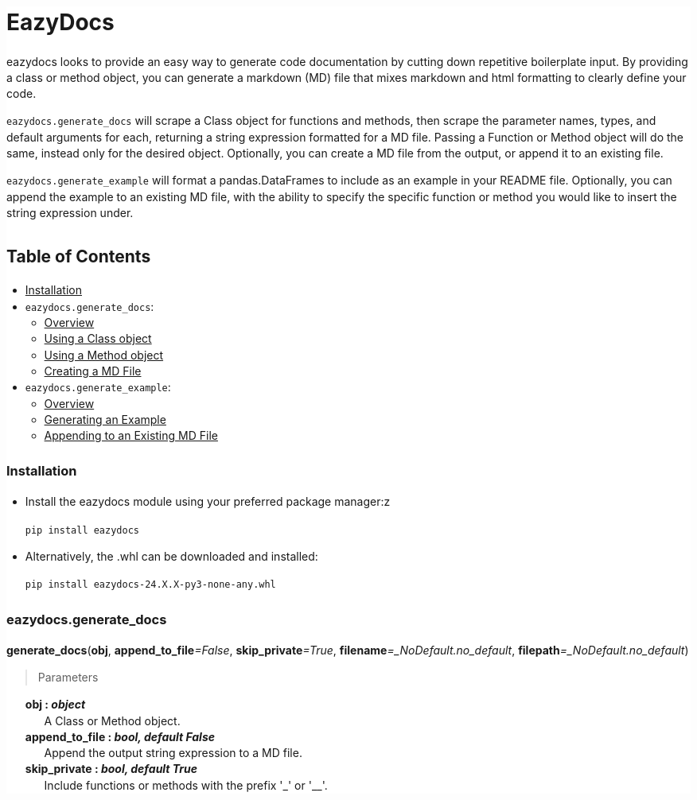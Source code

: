 # EazyDocs

eazydocs looks to provide an easy way to generate code documentation by cutting down repetitive boilerplate input. By providing a class or method object, you can generate a markdown (MD) file that mixes markdown and html formatting to clearly define your code.

`eazydocs.generate_docs` will scrape a Class object for functions and methods, then scrape the parameter names, types, and default arguments for each, returning a string expression formatted for a MD file. Passing a Function or Method object will do the same, instead only for the desired object. Optionally, you can create a MD file from the output, or append it to an existing file.

`eazydocs.generate_example` will format a pandas.DataFrames to include as an example in your README file. Optionally, you can append the example to an existing MD file, with the ability to specify the specific function or method you would like to insert the string expression under.

## Table of Contents

- [Installation](#installation)
- `eazydocs.generate_docs`:
  - [Overview](#eazydocsgenerate_docs)
  - [Using a Class object](#using-a-class-object)
  - [Using a Method object](#using-a-method-object)
  - [Creating a MD File](#creating-a-md-file)
- `eazydocs.generate_example`:
  - [Overview](#eazydocsgenerate_example)
  - [Generating an Example](#creating-an-example-from-a-pandasdataframe)
  - [Appending to an Existing MD File](#appending-the-example-to-an-existing-md-file)

### Installation

- Install the eazydocs module using your preferred package manager:z
  ```
  pip install eazydocs
  ```
- Alternatively, the .whl can be downloaded and installed:
  ```
  pip install eazydocs-24.X.X-py3-none-any.whl
  ```

### eazydocs.generate_docs

<strong id='generate-docs'>generate_docs</strong>(<b>obj</b>, <b>append_to_file</b><i>=False</i>, <b>skip_private</b><i>=True</i>, <b>filename</b><i>=\_NoDefault.no_default</i>, <b>filepath</b><i>=\_NoDefault.no_default</i>)

> Parameters

<ul style='list-style: none'>
    <li>
        <b>obj : <i>object</i></b>
        <ul style='list-style: none'>
            <li>A Class or Method object.</li>
        </ul>
    </li>
    <li>
        <b>append_to_file : <i>bool, default False</i></b>
        <ul style='list-style: none'>
            <li>Append the output string expression to a MD file.</li>
        </ul>
    </li>
    <li>
        <b>skip_private : <i>bool, default True</i></b>
        <ul style='list-style: none'>
            <li>Include functions or methods with the prefix '_' or '__'.</li>
        </ul>